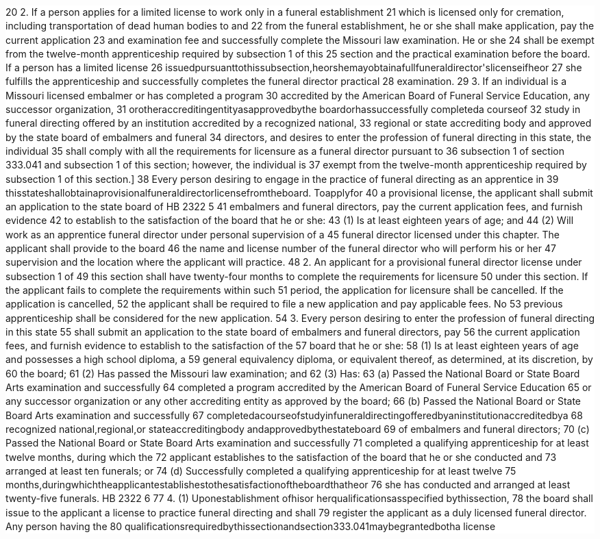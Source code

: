 20 2. If a person applies for a limited license to work only in a funeral establishment
21 which is licensed only for cremation, including transportation of dead human bodies to and
22 from the funeral establishment, he or she shall make application, pay the current application
23 and examination fee and successfully complete the Missouri law examination. He or she
24 shall be exempt from the twelve-month apprenticeship required by subsection 1 of this
25 section and the practical examination before the board. If a person has a limited license
26 issuedpursuanttothissubsection,heorshemayobtainafullfuneraldirector'slicenseifheor
27 she fulfills the apprenticeship and successfully completes the funeral director practical
28 examination.
29 3. If an individual is a Missouri licensed embalmer or has completed a program
30 accredited by the American Board of Funeral Service Education, any successor organization,
31 orotheraccreditingentityasapprovedbythe boardorhassuccessfully completeda courseof
32 study in funeral directing offered by an institution accredited by a recognized national,
33 regional or state accrediting body and approved by the state board of embalmers and funeral
34 directors, and desires to enter the profession of funeral directing in this state, the individual
35 shall comply with all the requirements for licensure as a funeral director pursuant to
36 subsection 1 of section 333.041 and subsection 1 of this section; however, the individual is
37 exempt from the twelve-month apprenticeship required by subsection 1 of this section.]
38 Every person desiring to engage in the practice of funeral directing as an apprentice in
39 thisstateshallobtainaprovisionalfuneraldirectorlicensefromtheboard. Toapplyfor
40 a provisional license, the applicant shall submit an application to the state board of
HB 2322 5
41 embalmers and funeral directors, pay the current application fees, and furnish evidence
42 to establish to the satisfaction of the board that he or she:
43 (1) Is at least eighteen years of age; and
44 (2) Will work as an apprentice funeral director under personal supervision of a
45 funeral director licensed under this chapter. The applicant shall provide to the board
46 the name and license number of the funeral director who will perform his or her
47 supervision and the location where the applicant will practice.
48 2. An applicant for a provisional funeral director license under subsection 1 of
49 this section shall have twenty-four months to complete the requirements for licensure
50 under this section. If the applicant fails to complete the requirements within such
51 period, the application for licensure shall be cancelled. If the application is cancelled,
52 the applicant shall be required to file a new application and pay applicable fees. No
53 previous apprenticeship shall be considered for the new application.
54 3. Every person desiring to enter the profession of funeral directing in this state
55 shall submit an application to the state board of embalmers and funeral directors, pay
56 the current application fees, and furnish evidence to establish to the satisfaction of the
57 board that he or she:
58 (1) Is at least eighteen years of age and possesses a high school diploma, a
59 general equivalency diploma, or equivalent thereof, as determined, at its discretion, by
60 the board;
61 (2) Has passed the Missouri law examination; and
62 (3) Has:
63 (a) Passed the National Board or State Board Arts examination and successfully
64 completed a program accredited by the American Board of Funeral Service Education
65 or any successor organization or any other accrediting entity as approved by the board;
66 (b) Passed the National Board or State Board Arts examination and successfully
67 completedacourseofstudyinfuneraldirectingofferedbyaninstitutionaccreditedbya
68 recognized national,regional,or stateaccreditingbody andapprovedbythestateboard
69 of embalmers and funeral directors;
70 (c) Passed the National Board or State Board Arts examination and successfully
71 completed a qualifying apprenticeship for at least twelve months, during which the
72 applicant establishes to the satisfaction of the board that he or she conducted and
73 arranged at least ten funerals; or
74 (d) Successfully completed a qualifying apprenticeship for at least twelve
75 months,duringwhichtheapplicantestablishestothesatisfactionoftheboardthatheor
76 she has conducted and arranged at least twenty-five funerals.
HB 2322 6
77 4. (1) Uponestablishment ofhisor herqualificationsasspecified bythissection,
78 the board shall issue to the applicant a license to practice funeral directing and shall
79 register the applicant as a duly licensed funeral director. Any person having the
80 qualificationsrequiredbythissectionandsection333.041maybegrantedbotha license
